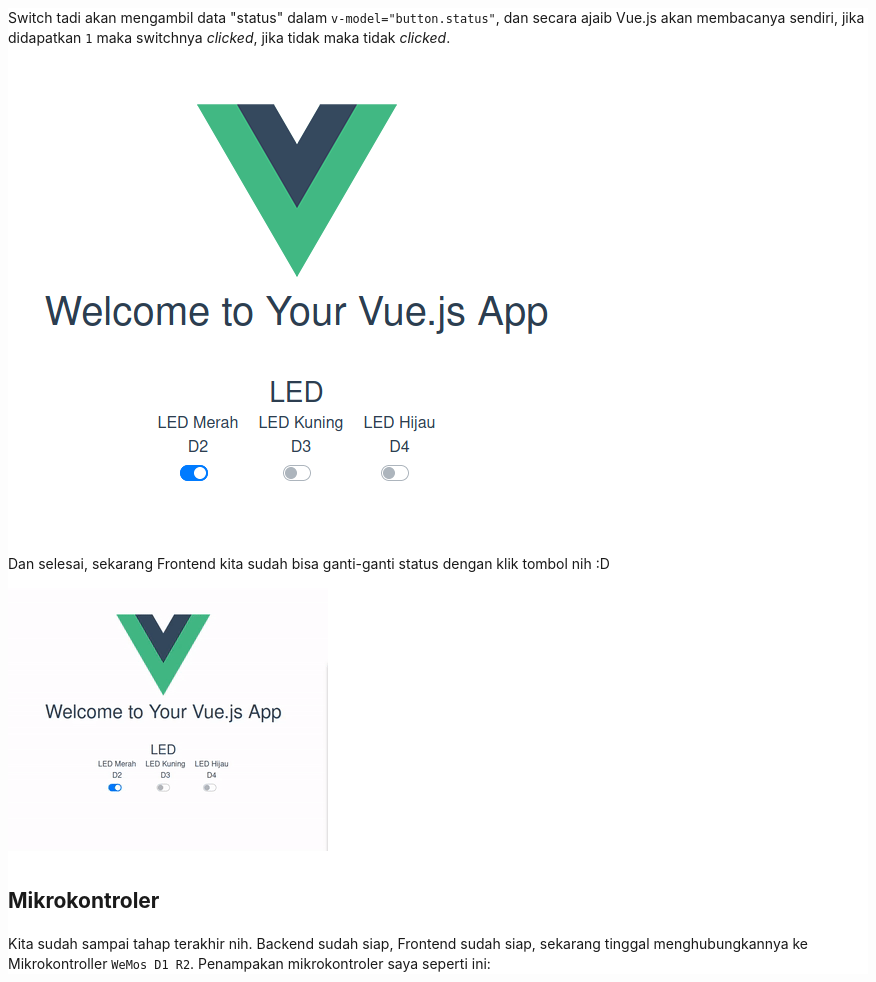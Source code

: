 Switch tadi akan mengambil data "status" dalam `v-model="button.status"`, dan secara ajaib Vue.js akan membacanya sendiri, jika didapatkan `1` maka switchnya _clicked_, jika tidak maka tidak _clicked_.

![Vue Switch](Vue_Switch.png)

Dan selesai, sekarang Frontend kita sudah bisa ganti-ganti status dengan klik tombol nih :D

![Vue Done](vue_done.gif)

## Mikrokontroler
Kita sudah sampai tahap terakhir nih. Backend sudah siap, Frontend sudah siap, sekarang tinggal menghubungkannya ke Mikrokontroller `WeMos D1 R2`. Penampakan mikrokontroler saya seperti ini:
